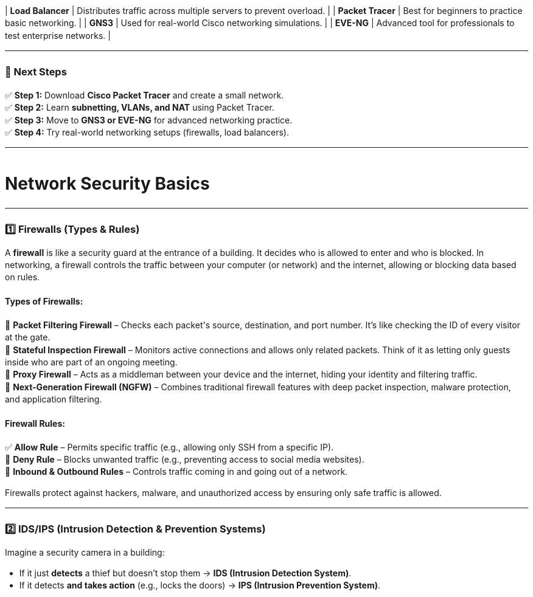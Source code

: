 | **Load Balancer** | Distributes traffic across multiple servers to prevent overload. |
| **Packet Tracer** | Best for beginners to practice basic networking. |
| **GNS3** | Used for real-world Cisco networking simulations. |
| **EVE-NG** | Advanced tool for professionals to test enterprise networks. |

---

### **🎯 Next Steps**
✅ **Step 1:** Download **Cisco Packet Tracer** and create a small network.  
✅ **Step 2:** Learn **subnetting, VLANs, and NAT** using Packet Tracer.  
✅ **Step 3:** Move to **GNS3 or EVE-NG** for advanced networking practice.  
✅ **Step 4:** Try real-world networking setups (firewalls, load balancers).  

---
# Network Security Basics
---
### **1️⃣ Firewalls (Types & Rules)**  

A **firewall** is like a security guard at the entrance of a building. It decides who is allowed to enter and who is blocked. In networking, a firewall controls the traffic between your computer (or network) and the internet, allowing or blocking data based on rules.  

#### **Types of Firewalls:**  
🔹 **Packet Filtering Firewall** – Checks each packet's source, destination, and port number. It’s like checking the ID of every visitor at the gate.  
🔹 **Stateful Inspection Firewall** – Monitors active connections and allows only related packets. Think of it as letting only guests inside who are part of an ongoing meeting.  
🔹 **Proxy Firewall** – Acts as a middleman between your device and the internet, hiding your identity and filtering traffic.  
🔹 **Next-Generation Firewall (NGFW)** – Combines traditional firewall features with deep packet inspection, malware protection, and application filtering.  

#### **Firewall Rules:**  
✅ **Allow Rule** – Permits specific traffic (e.g., allowing only SSH from a specific IP).  
🚫 **Deny Rule** – Blocks unwanted traffic (e.g., preventing access to social media websites).  
🔄 **Inbound & Outbound Rules** – Controls traffic coming in and going out of a network.  

Firewalls protect against hackers, malware, and unauthorized access by ensuring only safe traffic is allowed.  

---

### **2️⃣ IDS/IPS (Intrusion Detection & Prevention Systems)**  

Imagine a security camera in a building:  
- If it just **detects** a thief but doesn’t stop them → **IDS (Intrusion Detection System)**.  
- If it detects **and takes action** (e.g., locks the doors) → **IPS (Intrusion Prevention System)**.  
